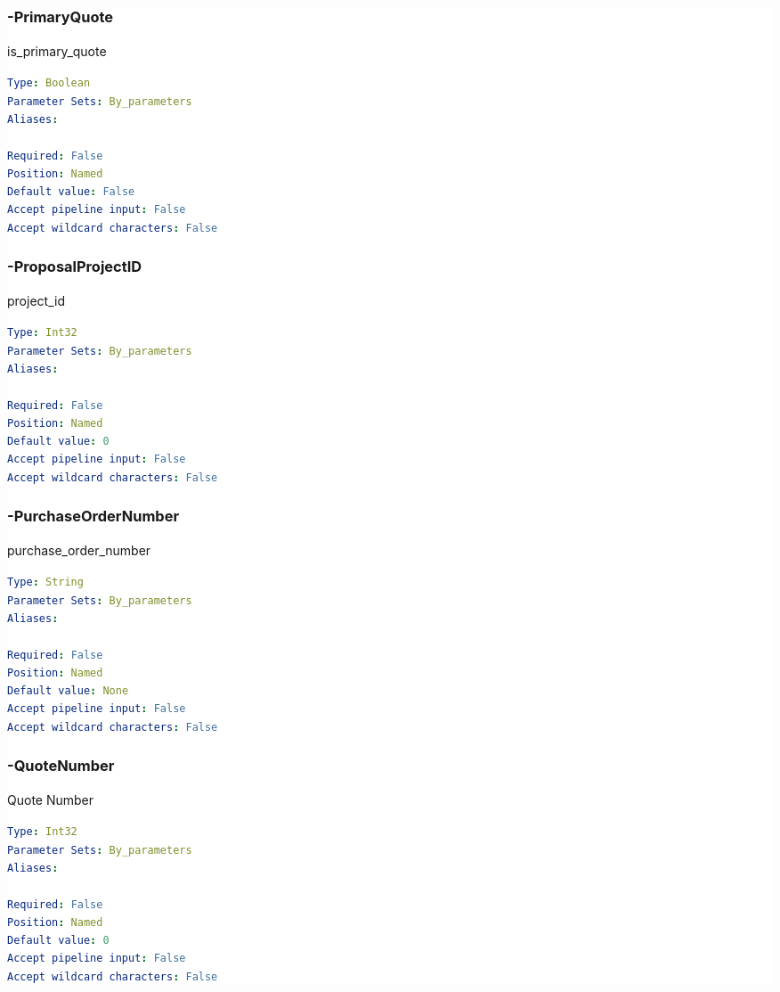 ### -PrimaryQuote
is_primary_quote

```yaml
Type: Boolean
Parameter Sets: By_parameters
Aliases:

Required: False
Position: Named
Default value: False
Accept pipeline input: False
Accept wildcard characters: False
```

### -ProposalProjectID
project_id

```yaml
Type: Int32
Parameter Sets: By_parameters
Aliases:

Required: False
Position: Named
Default value: 0
Accept pipeline input: False
Accept wildcard characters: False
```

### -PurchaseOrderNumber
purchase_order_number

```yaml
Type: String
Parameter Sets: By_parameters
Aliases:

Required: False
Position: Named
Default value: None
Accept pipeline input: False
Accept wildcard characters: False
```

### -QuoteNumber
Quote Number

```yaml
Type: Int32
Parameter Sets: By_parameters
Aliases:

Required: False
Position: Named
Default value: 0
Accept pipeline input: False
Accept wildcard characters: False
```
